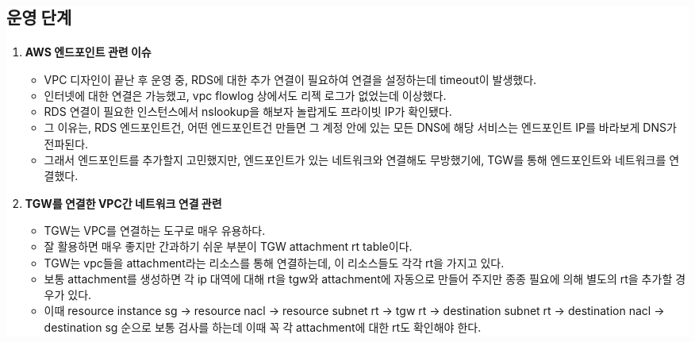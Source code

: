 
## 운영 단계

1. **AWS 엔드포인트 관련 이슈**  
   - VPC 디자인이 끝난 후 운영 중, RDS에 대한 추가 연결이 필요하여 연결을 설정하는데 timeout이 발생했다.
   - 인터넷에 대한 연결은 가능했고, vpc flowlog 상에서도 리젝 로그가 없었는데 이상했다.
   - RDS 연결이 필요한 인스턴스에서 nslookup을 해보자 놀랍게도 프라이빗 IP가 확인됐다.
   - 그 이유는, RDS 엔드포인트건, 어떤 엔드포인트건 만들면 그 계정 안에 있는 모든 DNS에 해당 서비스는 엔드포인트 IP를 바라보게 DNS가 전파된다.
   - 그래서 엔드포인트를 추가할지 고민했지만, 엔드포인트가 있는 네트워크와 연결해도 무방했기에, TGW를 통해 엔드포인트와 네트워크를 연결했다.

2. **TGW를 연결한 VPC간 네트워크 연결 관련**
   - TGW는 VPC를 연결하는 도구로 매우 유용하다.
   - 잘 활용하면 매우 좋지만 간과하기 쉬운 부분이 TGW attachment rt table이다.
   - TGW는 vpc들을 attachment라는 리소스를 통해 연결하는데, 이 리소스들도 각각 rt을 가지고 있다.
   - 보통 attachment를 생성하면 각 ip 대역에 대해 rt을 tgw와 attachment에 자동으로 만들어 주지만 종종 필요에 의해 별도의 rt을 추가할 경우가 있다.
   - 이때 resource instance sg -> resource nacl -> resource subnet rt -> tgw rt -> destination subnet rt -> destination nacl -> destination sg 순으로 보통 검사를 하는데 이때 꼭 각 attachment에 대한 rt도 확인해야 한다.